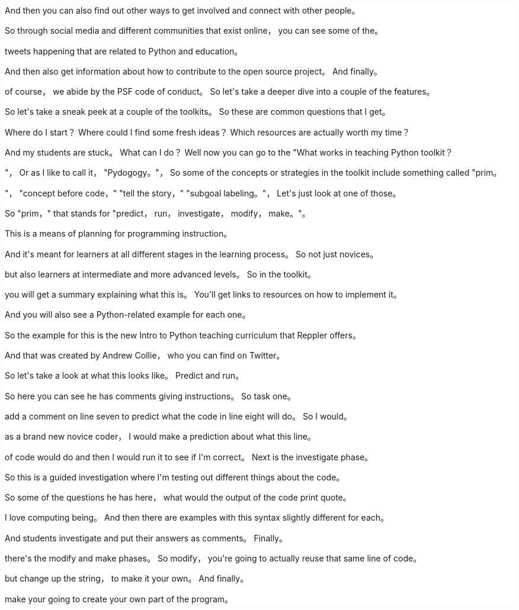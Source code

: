  And then you can also find out other ways to get involved and connect with other people。

 So through social media and different communities that exist online， you can see some of the。

 tweets happening that are related to Python and education。

 And then also get information about how to contribute to the open source project。 And finally。

 of course， we abide by the PSF code of conduct。 So let's take a deeper dive into a couple of the features。

 So let's take a sneak peek at a couple of the toolkits。 So these are common questions that I get。

 Where do I start？ Where could I find some fresh ideas？ Which resources are actually worth my time？

 And my students are stuck。 What can I do？ Well now you can go to the "What works in teaching Python toolkit？

"， Or as I like to call it， "Pydogogy。"， So some of the concepts or strategies in the toolkit include something called "prim。

"， "concept before code，" "tell the story，" "subgoal labeling。"， Let's just look at one of those。

 So "prim，" that stands for "predict， run， investigate， modify， make。"。

 This is a means of planning for programming instruction。

 And it's meant for learners at all different stages in the learning process。 So not just novices。

 but also learners at intermediate and more advanced levels。 So in the toolkit。

 you will get a summary explaining what this is。 You'll get links to resources on how to implement it。

 And you will also see a Python-related example for each one。

 So the example for this is the new Intro to Python teaching curriculum that Reppler offers。

 And that was created by Andrew Collie， who you can find on Twitter。

 So let's take a look at what this looks like。 Predict and run。

 So here you can see he has comments giving instructions。 So task one。

 add a comment on line seven to predict what the code in line eight will do。 So I would。

 as a brand new novice coder， I would make a prediction about what this line。

 of code would do and then I would run it to see if I'm correct。 Next is the investigate phase。

 So this is a guided investigation where I'm testing out different things about the code。

 So some of the questions he has here， what would the output of the code print quote。

 I love computing being。 And then there are examples with this syntax slightly different for each。

 And students investigate and put their answers as comments。 Finally。

 there's the modify and make phases。 So modify， you're going to actually reuse that same line of code。

 but change up the string， to make it your own。 And finally。

 make your going to create your own part of the program。
